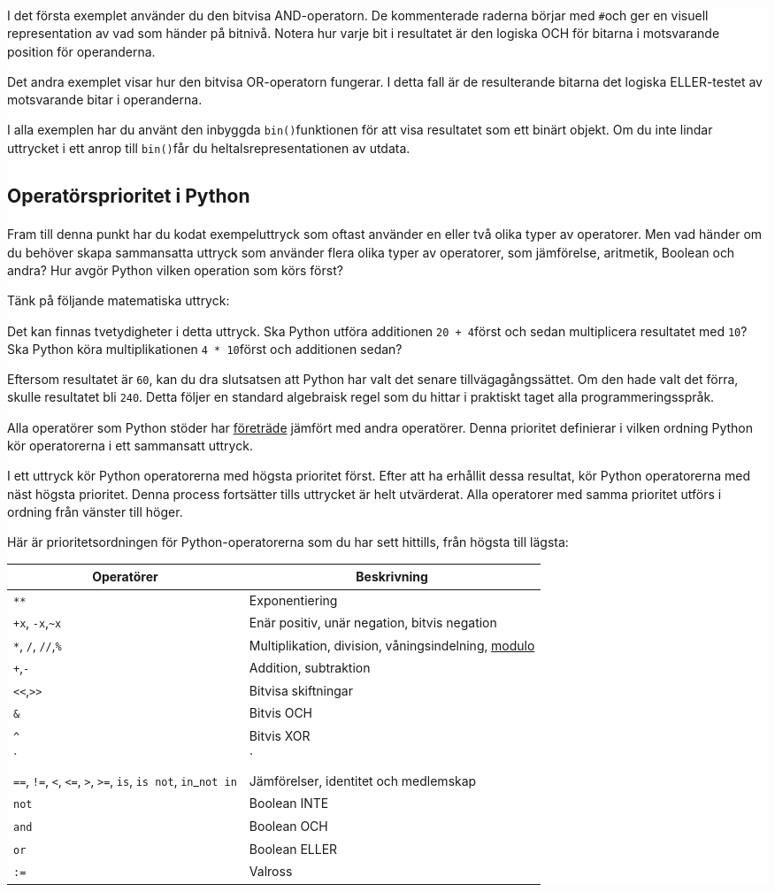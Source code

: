 I det första exemplet använder du den bitvisa AND-operatorn. De kommenterade raderna börjar med `#`och ger en visuell representation av vad som händer på bitnivå. Notera hur varje bit i resultatet är den logiska OCH för bitarna i motsvarande position för operanderna.

Det andra exemplet visar hur den bitvisa OR-operatorn fungerar. I detta fall är de resulterande bitarna det logiska ELLER-testet av motsvarande bitar i operanderna.

I alla exemplen har du använt den inbyggda `bin()`funktionen för att visa resultatet som ett binärt objekt. Om du inte lindar uttrycket i ett anrop till `bin()`får du heltalsrepresentationen av utdata.

## Operatörsprioritet i Python[](https://realpython.com/python-operators-expressions/#operator-precedence-in-python "Permanent länk")

Fram till denna punkt har du kodat exempeluttryck som oftast använder en eller två olika typer av operatorer. Men vad händer om du behöver skapa sammansatta uttryck som använder flera olika typer av operatorer, som jämförelse, aritmetik, Boolean och andra? Hur avgör Python vilken operation som körs först?

Tänk på följande matematiska uttryck:

Det kan finnas tvetydigheter i detta uttryck. Ska Python utföra additionen `20 + 4`först och sedan multiplicera resultatet med `10`? Ska Python köra multiplikationen `4 * 10`först och additionen sedan?

Eftersom resultatet är `60`, kan du dra slutsatsen att Python har valt det senare tillvägagångssättet. Om den hade valt det förra, skulle resultatet bli `240`. Detta följer en standard algebraisk regel som du hittar i praktiskt taget alla programmeringsspråk.

Alla operatörer som Python stöder har [företräde](https://docs.python.org/3/reference/expressions.html#operator-precedence) jämfört med andra operatörer. Denna prioritet definierar i vilken ordning Python kör operatorerna i ett sammansatt uttryck.

I ett uttryck kör Python operatorerna med högsta prioritet först. Efter att ha erhållit dessa resultat, kör Python operatorerna med näst högsta prioritet. Denna process fortsätter tills uttrycket är helt utvärderat. Alla operatorer med samma prioritet utförs i ordning från vänster till höger.

Här är prioritetsordningen för Python-operatorerna som du har sett hittills, från högsta till lägsta:

| Operatörer                                                       | Beskrivning                                                                                          |
| ---------------------------------------------------------------- | ---------------------------------------------------------------------------------------------------- |
| `**`                                                             | Exponentiering                                                                                       |
| `+x`, `-x`,`~x`                                                  | Enär positiv, unär negation, bitvis negation                                                         |
| `*`, `/`, `//`,`%`                                               | Multiplikation, division, våningsindelning, [modulo](https://realpython.com/python-modulo-operator/) |
| `+`,`-`                                                          | Addition, subtraktion                                                                                |
| `<<`,`>>`                                                        | Bitvisa skiftningar                                                                                  |
| `&`                                                              | Bitvis OCH                                                                                           |
| `^`                                                              | Bitvis XOR                                                                                           |
| `                                                                | `                                                                                                    |
| `==`, `!=`, `<`, `<=`, `>`, `>=`, `is`, `is not`, `in`\_`not in` | Jämförelser, identitet och medlemskap                                                                |
| `not`                                                            | Boolean INTE                                                                                         |
| `and`                                                            | Boolean OCH                                                                                          |
| `or`                                                             | Boolean ELLER                                                                                        |
| `:=`                                                             | Valross                                                                                              |
